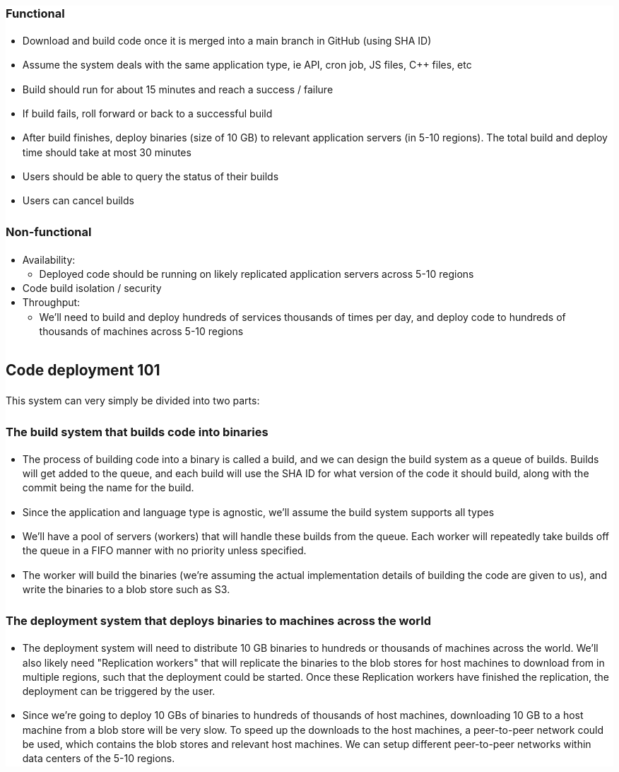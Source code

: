 ### Functional

- Download and build code once it is merged into a main branch in GitHub (using SHA ID)
- Assume the system deals with the same application type, ie API, cron job, JS files, C++ files, etc
- Build should run for about 15 minutes and reach a success / failure
- If build fails, roll forward or back to a successful build
- After build finishes, deploy binaries (size of 10 GB) to relevant application servers (in 5-10 regions). The total build and deploy time should take at most 30 minutes

- Users should be able to query the status of their builds
- Users can cancel builds

### Non-functional

- Availability:
  - Deployed code should be running on likely replicated application servers across 5-10 regions
- Code build isolation / security
- Throughput:
  - We’ll need to build and deploy hundreds of services thousands of times per day, and deploy code		to hundreds of thousands of machines across 5-10 regions

## Code deployment 101

This system can very simply be divided into two parts:

### The build system that builds code into binaries

- The process of building code into a binary is called a build, and we can design the build system as a		queue of builds. Builds will get added to the queue, and each build will use the SHA ID for what version of		the code it should build, along with the commit being the name for the build.

- Since the application and language type is agnostic, we’ll assume the build system supports all			types

- We’ll have a pool of servers (workers) that will handle these builds from the queue. Each worker will		repeatedly take builds off the queue in a FIFO manner with no priority unless specified. 

- The worker will build the binaries (we’re assuming the actual implementation details of building the	code are given to us), and write the binaries to a blob store such as S3.

### The deployment system that deploys binaries to machines across the world

- The deployment system will need to distribute 10 GB binaries to hundreds or thousands of machines		across the world. We’ll also likely need "Replication workers" that will replicate the binaries to the blob stores for host machines to download from in multiple regions, such that the deployment could be started. Once these Replication workers have finished the replication, the deployment can be triggered by the user.
	
- Since we’re going to deploy 10 GBs of binaries to hundreds of thousands of host machines, downloading		10 GB to a host machine from a blob store will be very slow. To speed up the downloads to the host		machines, a peer-to-peer network could be used, which contains the blob stores and relevant host			machines. We can setup different peer-to-peer networks within data centers of the 5-10 regions.
	